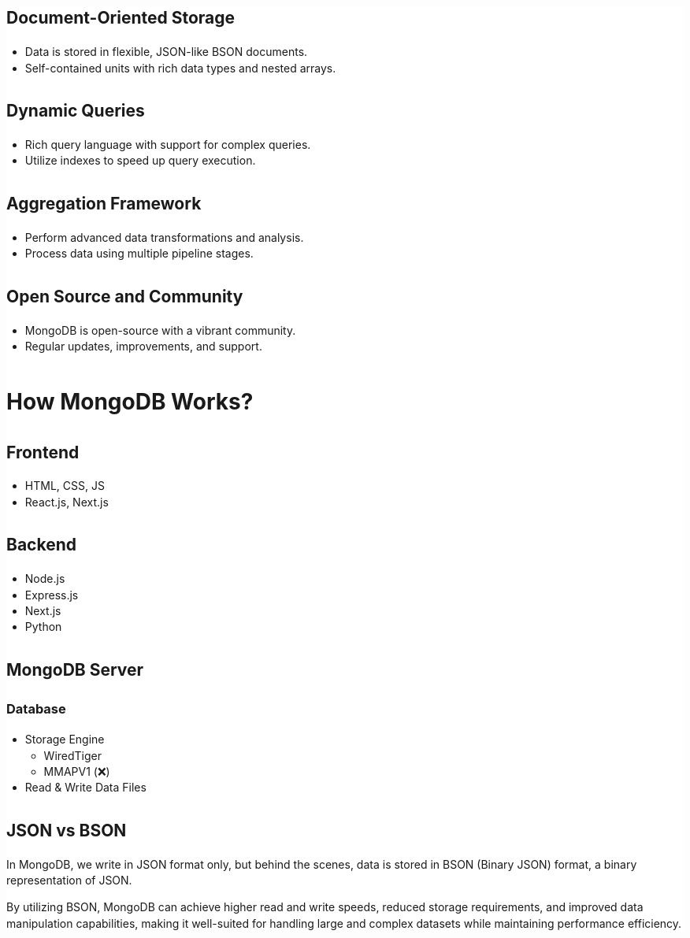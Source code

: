 ## Document-Oriented Storage
- Data is stored in flexible, JSON-like BSON documents.
- Self-contained units with rich data types and nested arrays.

## Dynamic Queries
- Rich query language with support for complex queries.
- Utilize indexes to speed up query execution.

## Aggregation Framework
- Perform advanced data transformations and analysis.
- Process data using multiple pipeline stages.

## Open Source and Community
- MongoDB is open-source with a vibrant community.
- Regular updates, improvements, and support.


# How MongoDB Works?

## Frontend

- HTML, CSS, JS
- React.js, Next.js

## Backend

- Node.js
- Express.js
- Next.js
- Python

## MongoDB Server

### Database

- Storage Engine
  - WiredTiger
  - MMAPV1 (❌)
- Read & Write Data Files

## JSON vs BSON

In MongoDB, we write in JSON format only, but behind the scenes, data is stored in BSON (Binary JSON) format, a binary representation of JSON.

By utilizing BSON, MongoDB can achieve higher read and write speeds, reduced storage requirements, and improved data manipulation capabilities, making it well-suited for handling large and complex datasets while maintaining performance efficiency.
